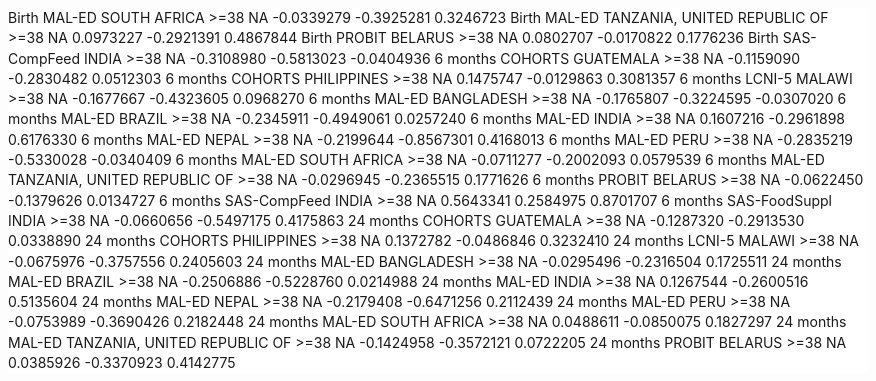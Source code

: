 Birth       MAL-ED          SOUTH AFRICA                   >=38                 NA                -0.0339279   -0.3925281    0.3246723
Birth       MAL-ED          TANZANIA, UNITED REPUBLIC OF   >=38                 NA                 0.0973227   -0.2921391    0.4867844
Birth       PROBIT          BELARUS                        >=38                 NA                 0.0802707   -0.0170822    0.1776236
Birth       SAS-CompFeed    INDIA                          >=38                 NA                -0.3108980   -0.5813023   -0.0404936
6 months    COHORTS         GUATEMALA                      >=38                 NA                -0.1159090   -0.2830482    0.0512303
6 months    COHORTS         PHILIPPINES                    >=38                 NA                 0.1475747   -0.0129863    0.3081357
6 months    LCNI-5          MALAWI                         >=38                 NA                -0.1677667   -0.4323605    0.0968270
6 months    MAL-ED          BANGLADESH                     >=38                 NA                -0.1765807   -0.3224595   -0.0307020
6 months    MAL-ED          BRAZIL                         >=38                 NA                -0.2345911   -0.4949061    0.0257240
6 months    MAL-ED          INDIA                          >=38                 NA                 0.1607216   -0.2961898    0.6176330
6 months    MAL-ED          NEPAL                          >=38                 NA                -0.2199644   -0.8567301    0.4168013
6 months    MAL-ED          PERU                           >=38                 NA                -0.2835219   -0.5330028   -0.0340409
6 months    MAL-ED          SOUTH AFRICA                   >=38                 NA                -0.0711277   -0.2002093    0.0579539
6 months    MAL-ED          TANZANIA, UNITED REPUBLIC OF   >=38                 NA                -0.0296945   -0.2365515    0.1771626
6 months    PROBIT          BELARUS                        >=38                 NA                -0.0622450   -0.1379626    0.0134727
6 months    SAS-CompFeed    INDIA                          >=38                 NA                 0.5643341    0.2584975    0.8701707
6 months    SAS-FoodSuppl   INDIA                          >=38                 NA                -0.0660656   -0.5497175    0.4175863
24 months   COHORTS         GUATEMALA                      >=38                 NA                -0.1287320   -0.2913530    0.0338890
24 months   COHORTS         PHILIPPINES                    >=38                 NA                 0.1372782   -0.0486846    0.3232410
24 months   LCNI-5          MALAWI                         >=38                 NA                -0.0675976   -0.3757556    0.2405603
24 months   MAL-ED          BANGLADESH                     >=38                 NA                -0.0295496   -0.2316504    0.1725511
24 months   MAL-ED          BRAZIL                         >=38                 NA                -0.2506886   -0.5228760    0.0214988
24 months   MAL-ED          INDIA                          >=38                 NA                 0.1267544   -0.2600516    0.5135604
24 months   MAL-ED          NEPAL                          >=38                 NA                -0.2179408   -0.6471256    0.2112439
24 months   MAL-ED          PERU                           >=38                 NA                -0.0753989   -0.3690426    0.2182448
24 months   MAL-ED          SOUTH AFRICA                   >=38                 NA                 0.0488611   -0.0850075    0.1827297
24 months   MAL-ED          TANZANIA, UNITED REPUBLIC OF   >=38                 NA                -0.1424958   -0.3572121    0.0722205
24 months   PROBIT          BELARUS                        >=38                 NA                 0.0385926   -0.3370923    0.4142775
